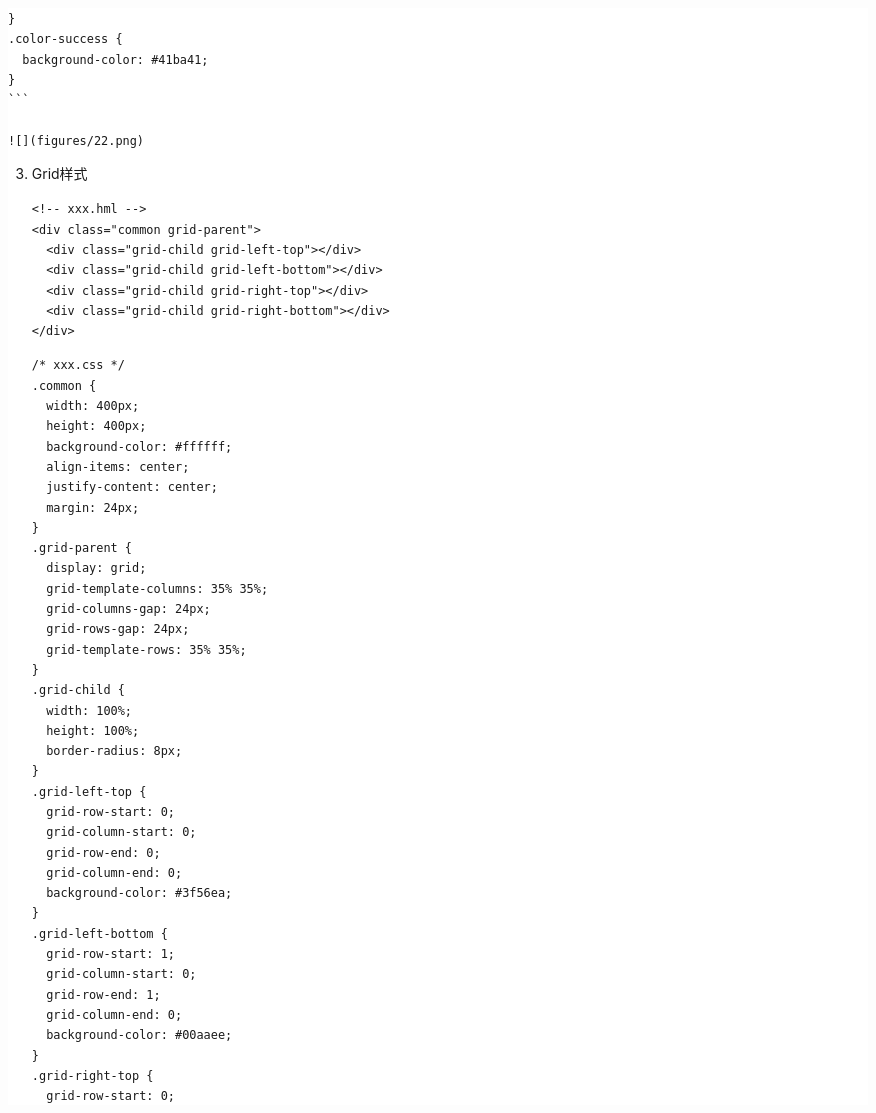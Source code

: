     }
    .color-success {
      background-color: #41ba41;
    }
    ```

    ![](figures/22.png)

3.  Grid样式

    ```
    <!-- xxx.hml -->
    <div class="common grid-parent">
      <div class="grid-child grid-left-top"></div>
      <div class="grid-child grid-left-bottom"></div>
      <div class="grid-child grid-right-top"></div>
      <div class="grid-child grid-right-bottom"></div>
    </div>
    ```

    ```
    /* xxx.css */
    .common {
      width: 400px;
      height: 400px;
      background-color: #ffffff;
      align-items: center;
      justify-content: center;
      margin: 24px;
    }
    .grid-parent {
      display: grid;
      grid-template-columns: 35% 35%;
      grid-columns-gap: 24px;
      grid-rows-gap: 24px;
      grid-template-rows: 35% 35%;
    }
    .grid-child {
      width: 100%;
      height: 100%;
      border-radius: 8px;
    }
    .grid-left-top {
      grid-row-start: 0;
      grid-column-start: 0;
      grid-row-end: 0;
      grid-column-end: 0;
      background-color: #3f56ea;
    }
    .grid-left-bottom {
      grid-row-start: 1;
      grid-column-start: 0;
      grid-row-end: 1;
      grid-column-end: 0;
      background-color: #00aaee;
    }
    .grid-right-top {
      grid-row-start: 0;